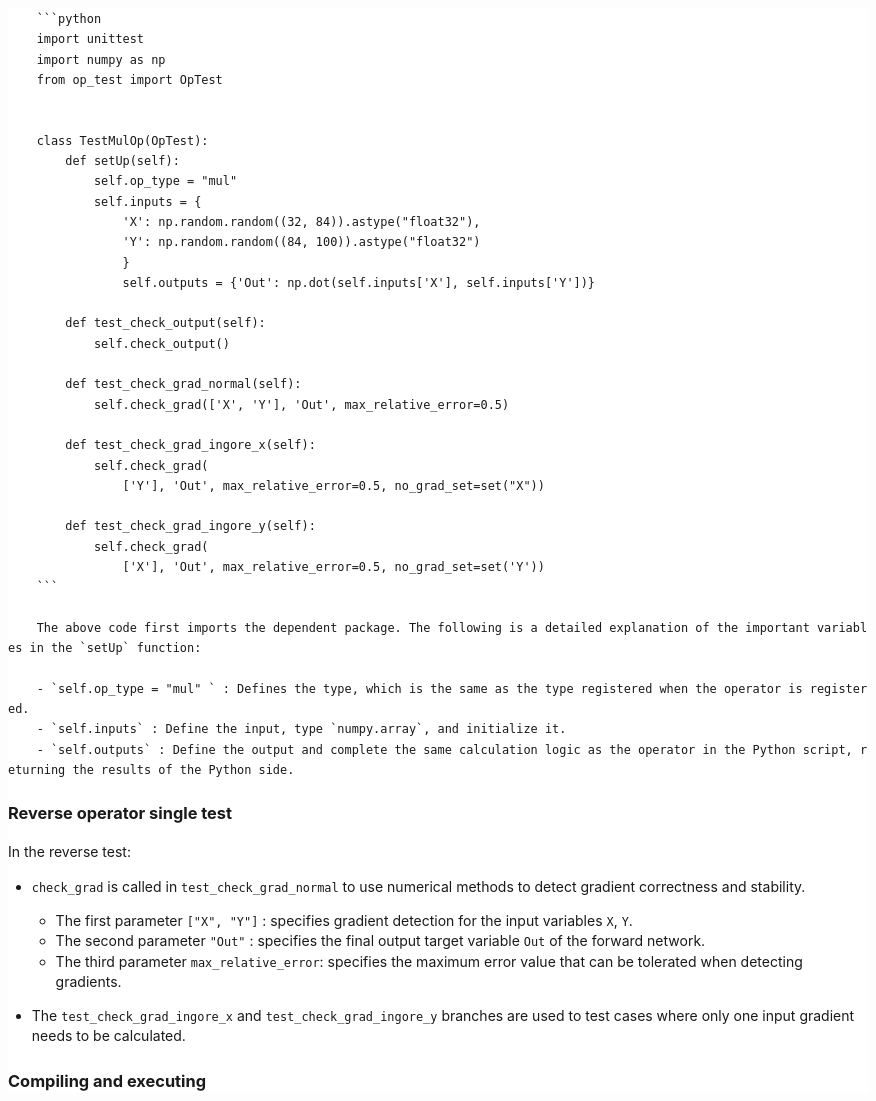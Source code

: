 
		```python
		import unittest
		import numpy as np
		from op_test import OpTest


		class TestMulOp(OpTest):
			def setUp(self):
				self.op_type = "mul"
				self.inputs = {
					'X': np.random.random((32, 84)).astype("float32"),
					'Y': np.random.random((84, 100)).astype("float32")
					}
					self.outputs = {'Out': np.dot(self.inputs['X'], self.inputs['Y'])}

			def test_check_output(self):
				self.check_output()

			def test_check_grad_normal(self):
				self.check_grad(['X', 'Y'], 'Out', max_relative_error=0.5)

			def test_check_grad_ingore_x(self):
				self.check_grad(
					['Y'], 'Out', max_relative_error=0.5, no_grad_set=set("X"))

			def test_check_grad_ingore_y(self):
				self.check_grad(
					['X'], 'Out', max_relative_error=0.5, no_grad_set=set('Y'))
		```

		The above code first imports the dependent package. The following is a detailed explanation of the important variables in the `setUp` function:

		- `self.op_type = "mul" ` : Defines the type, which is the same as the type registered when the operator is registered.
		- `self.inputs` : Define the input, type `numpy.array`, and initialize it.
		- `self.outputs` : Define the output and complete the same calculation logic as the operator in the Python script, returning the results of the Python side.

### Reverse operator single test

In the reverse test:

- `check_grad` is called in `test_check_grad_normal` to use numerical methods to detect gradient correctness and stability.
  - The first parameter `["X", "Y"]` : specifies gradient detection for the input variables `X`, `Y`.
  - The second parameter `"Out"` : specifies the final output target variable `Out` of the forward network.
  - The third parameter `max_relative_error`: specifies the maximum error value that can be tolerated when detecting gradients.

- The `test_check_grad_ingore_x` and `test_check_grad_ingore_y` branches are used to test cases where only one input gradient needs to be calculated.


### Compiling and executing
